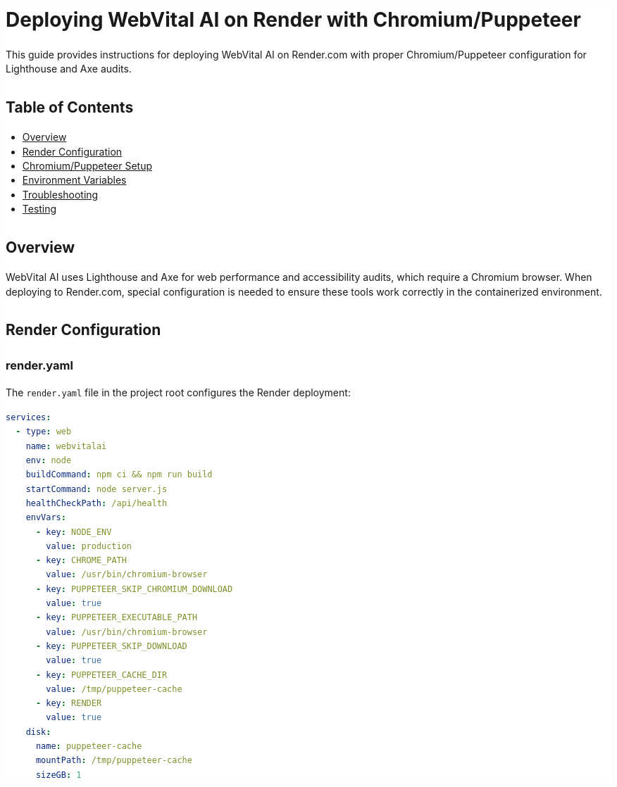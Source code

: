 # Deploying WebVital AI on Render with Chromium/Puppeteer

This guide provides instructions for deploying WebVital AI on Render.com with proper Chromium/Puppeteer configuration for Lighthouse and Axe audits.

## Table of Contents

- [Overview](#overview)
- [Render Configuration](#render-configuration)
- [Chromium/Puppeteer Setup](#chromiumpuppeteer-setup)
- [Environment Variables](#environment-variables)
- [Troubleshooting](#troubleshooting)
- [Testing](#testing)

## Overview

WebVital AI uses Lighthouse and Axe for web performance and accessibility audits, which require a Chromium browser. When deploying to Render.com, special configuration is needed to ensure these tools work correctly in the containerized environment.

## Render Configuration

### render.yaml

The `render.yaml` file in the project root configures the Render deployment:

```yaml
services:
  - type: web
    name: webvitalai
    env: node
    buildCommand: npm ci && npm run build
    startCommand: node server.js
    healthCheckPath: /api/health
    envVars:
      - key: NODE_ENV
        value: production
      - key: CHROME_PATH
        value: /usr/bin/chromium-browser
      - key: PUPPETEER_SKIP_CHROMIUM_DOWNLOAD
        value: true
      - key: PUPPETEER_EXECUTABLE_PATH
        value: /usr/bin/chromium-browser
      - key: PUPPETEER_SKIP_DOWNLOAD
        value: true
      - key: PUPPETEER_CACHE_DIR
        value: /tmp/puppeteer-cache
      - key: RENDER
        value: true
    disk:
      name: puppeteer-cache
      mountPath: /tmp/puppeteer-cache
      sizeGB: 1
```

